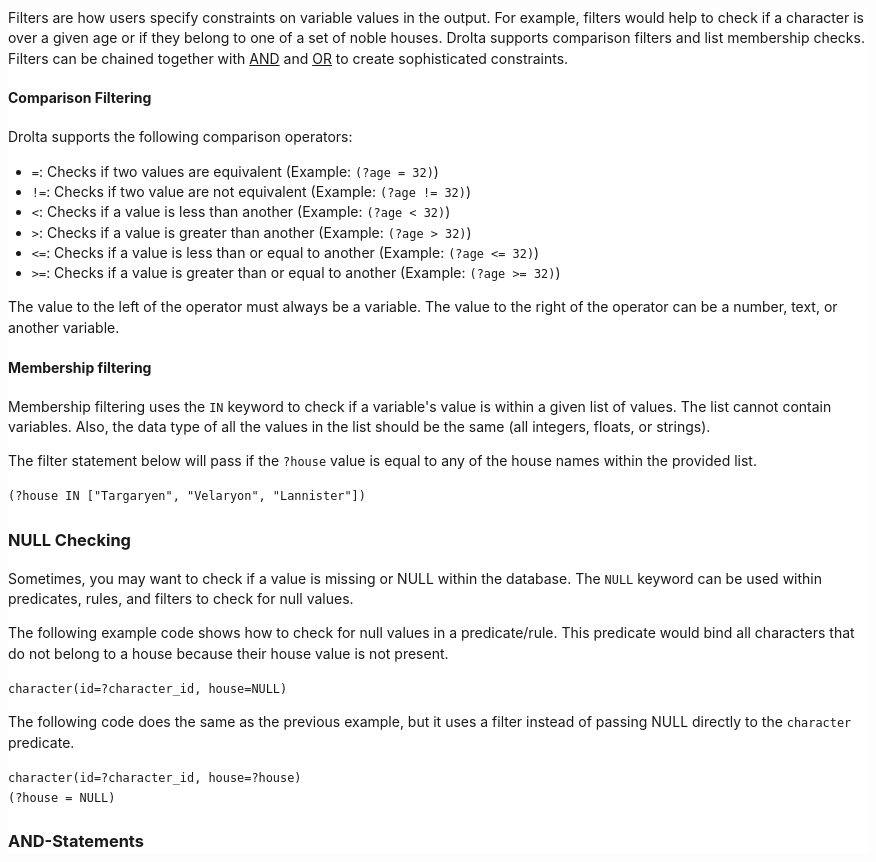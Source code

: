 Filters are how users specify constraints on variable values in the output. For example,
filters would help to check if a character is over a given age or if they belong to one
of a set of noble houses. Drolta supports comparison filters and list membership checks.
Filters can be chained together with [AND](#and-statements) and [OR](#or-statements) to
create sophisticated constraints.

#### Comparison Filtering

Drolta supports the following comparison operators:

- `=`: Checks if two values are equivalent (Example: `(?age = 32)`)
- `!=`: Checks if two value are not equivalent (Example: `(?age != 32)`)
- `<`: Checks if a value is less than another (Example: `(?age < 32)`)
- `>`: Checks if a value is greater than another (Example: `(?age > 32)`)
- `<=`: Checks if a value is less than or equal to another (Example: `(?age <= 32)`)
- `>=`: Checks if a value is greater than or equal to another (Example: `(?age >= 32)`)

The value to the left of the operator must always be a variable. The value to the right
of the operator can be a number, text, or another variable.

#### Membership filtering

Membership filtering uses the `IN` keyword to check if a variable's value is within a
given list of values. The list cannot contain variables. Also, the data type of all the
values in the list should be the same (all integers, floats, or strings).

The filter statement below will pass if the `?house` value is equal to any of the house
names within the provided list.

```plaintext
(?house IN ["Targaryen", "Velaryon", "Lannister"])
```

### NULL Checking

Sometimes, you may want to check if a value is missing or NULL within the database. The
`NULL` keyword can be used within predicates, rules, and filters to check for null
values.

The following example code shows how to check for null values in a predicate/rule. This
predicate would bind all characters that do not belong to a house because their house
value is not present.

```plaintext
character(id=?character_id, house=NULL)
```

The following code does the same as the previous example, but it uses a filter instead
of passing NULL directly to the `character` predicate.

```plaintext
character(id=?character_id, house=?house)
(?house = NULL)
```

### AND-Statements
